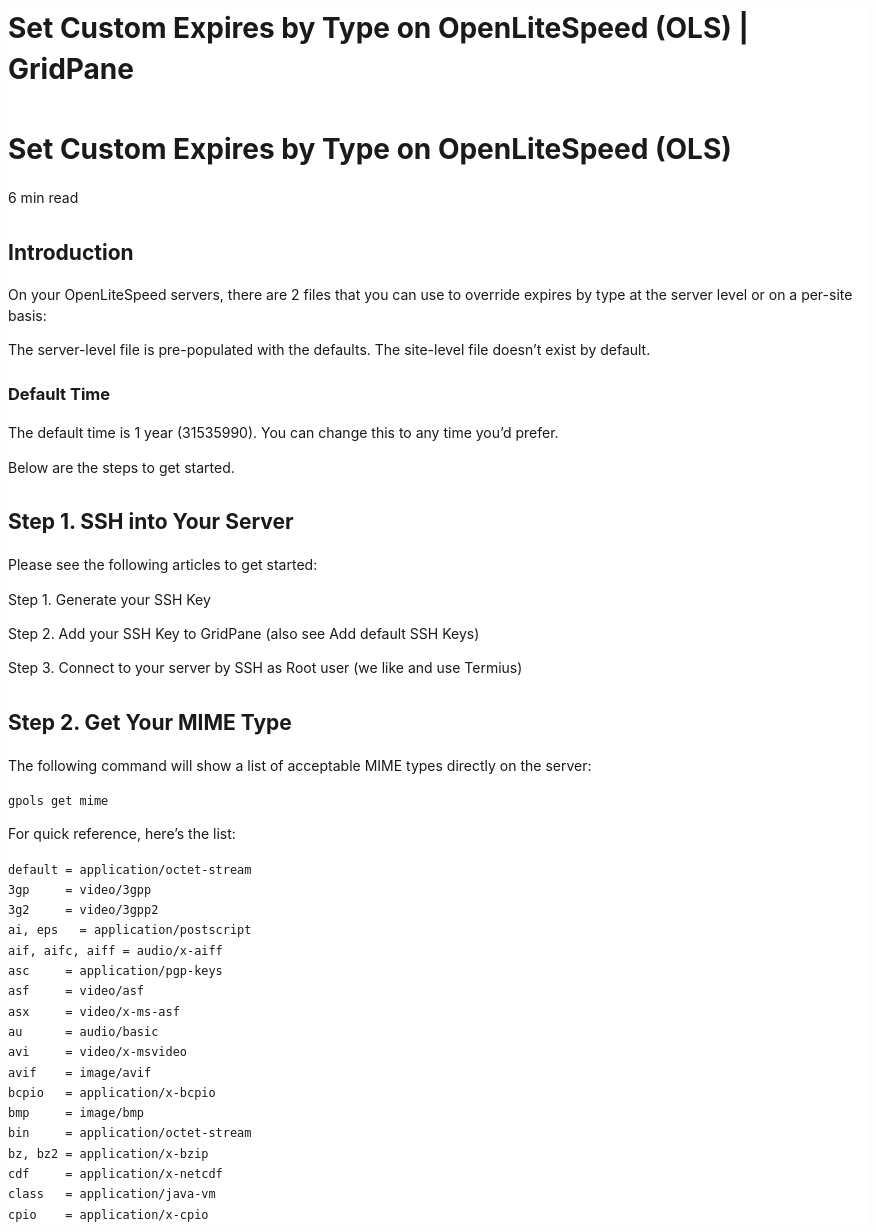 # Set Custom Expires by Type on OpenLiteSpeed (OLS) | GridPane

# Set Custom Expires by Type on OpenLiteSpeed (OLS)

 

6 min read 

## Introduction

On your OpenLiteSpeed servers, there are 2 files that you can use to override expires by type at the server level or on a per-site basis:

The server-level file is pre-populated with the defaults. The site-level file doesn’t exist by default.

### Default Time

The default time is 1 year (31535990). You can change this to any time you’d prefer.

Below are the steps to get started.

 

## Step 1. SSH into Your Server

Please see the following articles to get started:

 

Step 1. Generate your SSH Key

Step 2. Add your SSH Key to GridPane (also see Add default SSH Keys)

Step 3. Connect to your server by SSH as Root user (we like and use Termius)

 

## Step 2. Get Your MIME Type

The following command will show a list of acceptable MIME types directly on the server:

```
gpols get mime
```

For quick reference, here’s the list:

 

```
default = application/octet-stream
3gp     = video/3gpp
3g2     = video/3gpp2
ai, eps   = application/postscript
aif, aifc, aiff = audio/x-aiff
asc     = application/pgp-keys
asf     = video/asf
asx     = video/x-ms-asf
au      = audio/basic
avi     = video/x-msvideo
avif    = image/avif
bcpio   = application/x-bcpio
bmp     = image/bmp
bin     = application/octet-stream
bz, bz2 = application/x-bzip
cdf     = application/x-netcdf
class   = application/java-vm
cpio    = application/x-cpio
```